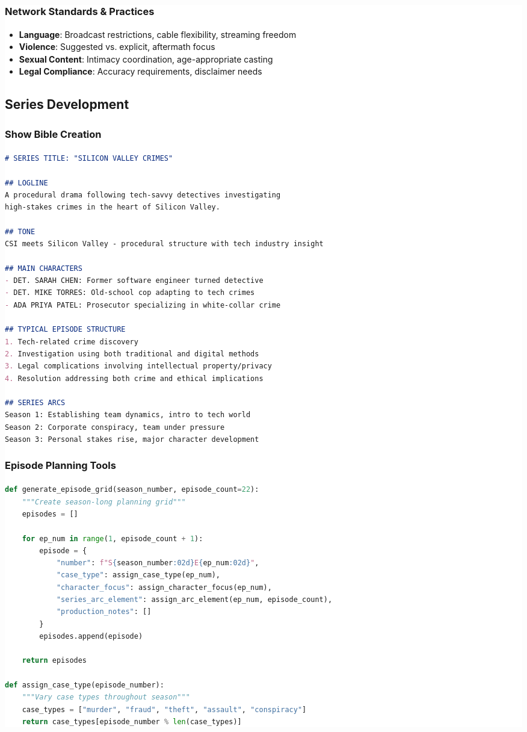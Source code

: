 ### Network Standards & Practices
- **Language**: Broadcast restrictions, cable flexibility, streaming freedom
- **Violence**: Suggested vs. explicit, aftermath focus
- **Sexual Content**: Intimacy coordination, age-appropriate casting
- **Legal Compliance**: Accuracy requirements, disclaimer needs

## Series Development

### Show Bible Creation
```markdown
# SERIES TITLE: "SILICON VALLEY CRIMES"

## LOGLINE
A procedural drama following tech-savvy detectives investigating 
high-stakes crimes in the heart of Silicon Valley.

## TONE
CSI meets Silicon Valley - procedural structure with tech industry insight

## MAIN CHARACTERS
- DET. SARAH CHEN: Former software engineer turned detective
- DET. MIKE TORRES: Old-school cop adapting to tech crimes
- ADA PRIYA PATEL: Prosecutor specializing in white-collar crime

## TYPICAL EPISODE STRUCTURE
1. Tech-related crime discovery
2. Investigation using both traditional and digital methods
3. Legal complications involving intellectual property/privacy
4. Resolution addressing both crime and ethical implications

## SERIES ARCS
Season 1: Establishing team dynamics, intro to tech world
Season 2: Corporate conspiracy, team under pressure
Season 3: Personal stakes rise, major character development
```

### Episode Planning Tools
```python
def generate_episode_grid(season_number, episode_count=22):
    """Create season-long planning grid"""
    episodes = []
    
    for ep_num in range(1, episode_count + 1):
        episode = {
            "number": f"S{season_number:02d}E{ep_num:02d}",
            "case_type": assign_case_type(ep_num),
            "character_focus": assign_character_focus(ep_num),
            "series_arc_element": assign_arc_element(ep_num, episode_count),
            "production_notes": []
        }
        episodes.append(episode)
    
    return episodes

def assign_case_type(episode_number):
    """Vary case types throughout season"""
    case_types = ["murder", "fraud", "theft", "assault", "conspiracy"]
    return case_types[episode_number % len(case_types)]
```
